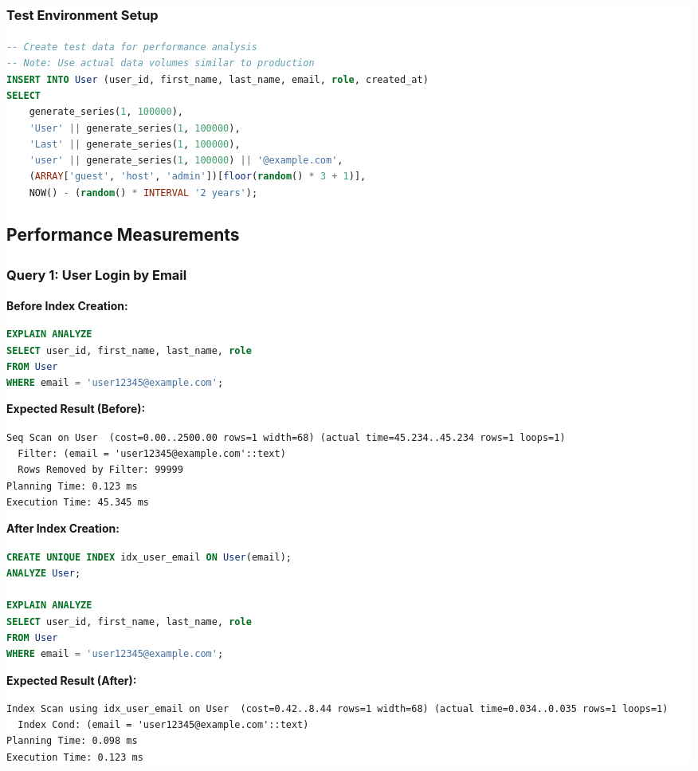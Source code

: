 ### Test Environment Setup
```sql
-- Create test data for performance analysis
-- Note: Use actual data volumes similar to production
INSERT INTO User (user_id, first_name, last_name, email, role, created_at)
SELECT 
    generate_series(1, 100000),
    'User' || generate_series(1, 100000),
    'Last' || generate_series(1, 100000),
    'user' || generate_series(1, 100000) || '@example.com',
    (ARRAY['guest', 'host', 'admin'])[floor(random() * 3 + 1)],
    NOW() - (random() * INTERVAL '2 years');
```

## Performance Measurements

### Query 1: User Login by Email

**Before Index Creation:**
```sql
EXPLAIN ANALYZE
SELECT user_id, first_name, last_name, role 
FROM User 
WHERE email = 'user12345@example.com';
```

**Expected Result (Before):**
```
Seq Scan on User  (cost=0.00..2500.00 rows=1 width=68) (actual time=45.234..45.234 rows=1 loops=1)
  Filter: (email = 'user12345@example.com'::text)
  Rows Removed by Filter: 99999
Planning Time: 0.123 ms
Execution Time: 45.345 ms
```

**After Index Creation:**
```sql
CREATE UNIQUE INDEX idx_user_email ON User(email);
ANALYZE User;

EXPLAIN ANALYZE
SELECT user_id, first_name, last_name, role 
FROM User 
WHERE email = 'user12345@example.com';
```

**Expected Result (After):**
```
Index Scan using idx_user_email on User  (cost=0.42..8.44 rows=1 width=68) (actual time=0.034..0.035 rows=1 loops=1)
  Index Cond: (email = 'user12345@example.com'::text)
Planning Time: 0.098 ms
Execution Time: 0.123 ms
```
